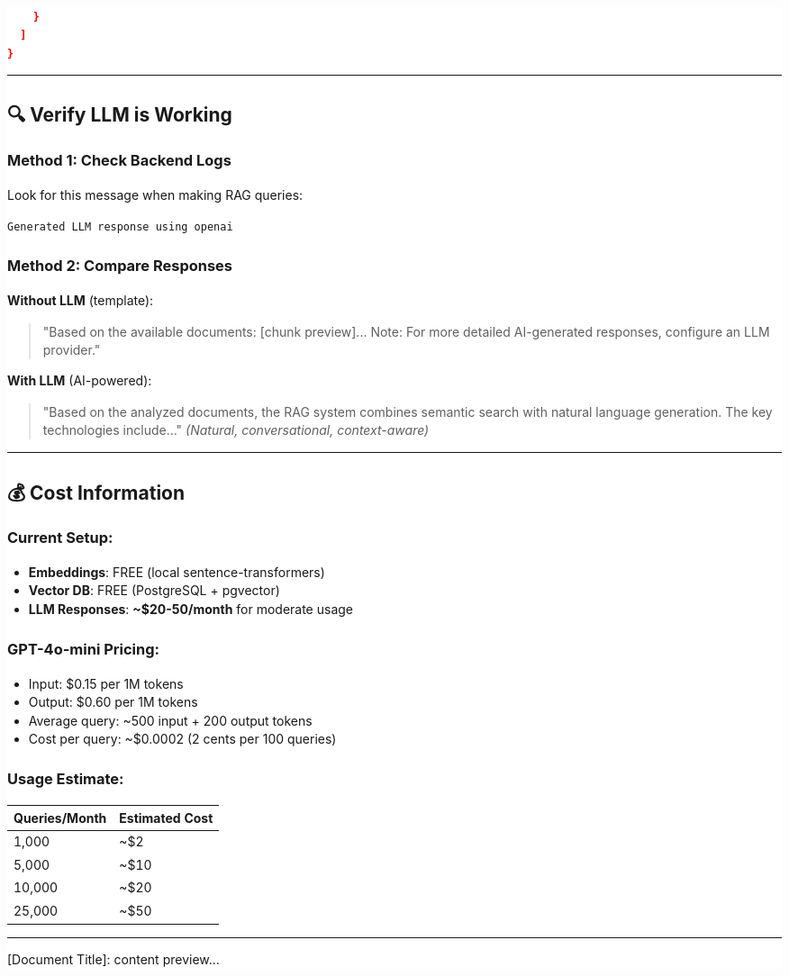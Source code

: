 ```json
    }
  ]
}
```

---

## 🔍 Verify LLM is Working

### Method 1: Check Backend Logs
Look for this message when making RAG queries:
```
Generated LLM response using openai
```

### Method 2: Compare Responses
**Without LLM** (template):
> "Based on the available documents:
> [chunk preview]...
> Note: For more detailed AI-generated responses, configure an LLM provider."

**With LLM** (AI-powered):
> "Based on the analyzed documents, the RAG system combines semantic search with natural language generation. The key technologies include..."
> *(Natural, conversational, context-aware)*

---

## 💰 Cost Information

### Current Setup:
- **Embeddings**: FREE (local sentence-transformers)
- **Vector DB**: FREE (PostgreSQL + pgvector)
- **LLM Responses**: **~$20-50/month** for moderate usage

### GPT-4o-mini Pricing:
- Input: $0.15 per 1M tokens
- Output: $0.60 per 1M tokens
- Average query: ~500 input + 200 output tokens
- Cost per query: ~$0.0002 (2 cents per 100 queries)

### Usage Estimate:
| Queries/Month | Estimated Cost |
|---------------|----------------|
| 1,000 | ~$2 |
| 5,000 | ~$10 |
| 10,000 | ~$20 |
| 25,000 | ~$50 |

---

[Document Title]: content preview...